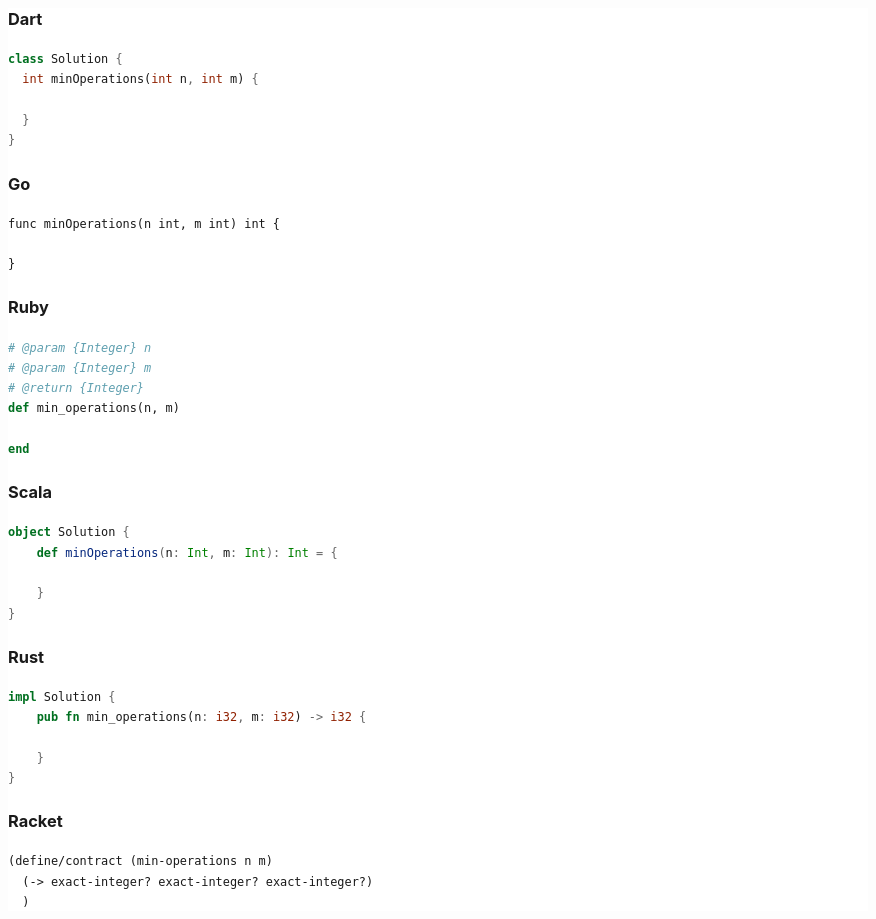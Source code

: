### Dart

```dart
class Solution {
  int minOperations(int n, int m) {
    
  }
}
```

### Go

```golang
func minOperations(n int, m int) int {
    
}
```

### Ruby

```ruby
# @param {Integer} n
# @param {Integer} m
# @return {Integer}
def min_operations(n, m)
    
end
```

### Scala

```scala
object Solution {
    def minOperations(n: Int, m: Int): Int = {
        
    }
}
```

### Rust

```rust
impl Solution {
    pub fn min_operations(n: i32, m: i32) -> i32 {
        
    }
}
```

### Racket

```racket
(define/contract (min-operations n m)
  (-> exact-integer? exact-integer? exact-integer?)
  )
```
